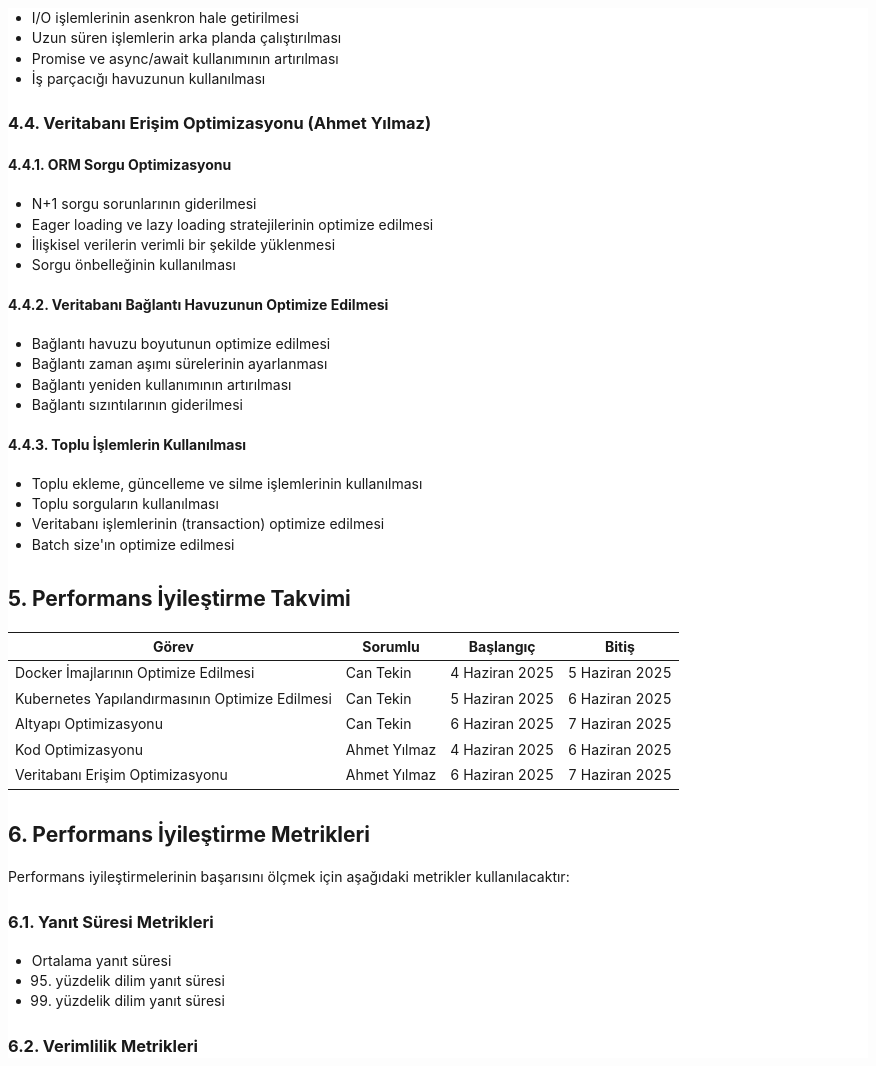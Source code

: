 - I/O işlemlerinin asenkron hale getirilmesi
- Uzun süren işlemlerin arka planda çalıştırılması
- Promise ve async/await kullanımının artırılması
- İş parçacığı havuzunun kullanılması

### 4.4. Veritabanı Erişim Optimizasyonu (Ahmet Yılmaz)

#### 4.4.1. ORM Sorgu Optimizasyonu

- N+1 sorgu sorunlarının giderilmesi
- Eager loading ve lazy loading stratejilerinin optimize edilmesi
- İlişkisel verilerin verimli bir şekilde yüklenmesi
- Sorgu önbelleğinin kullanılması

#### 4.4.2. Veritabanı Bağlantı Havuzunun Optimize Edilmesi

- Bağlantı havuzu boyutunun optimize edilmesi
- Bağlantı zaman aşımı sürelerinin ayarlanması
- Bağlantı yeniden kullanımının artırılması
- Bağlantı sızıntılarının giderilmesi

#### 4.4.3. Toplu İşlemlerin Kullanılması

- Toplu ekleme, güncelleme ve silme işlemlerinin kullanılması
- Toplu sorguların kullanılması
- Veritabanı işlemlerinin (transaction) optimize edilmesi
- Batch size'ın optimize edilmesi

## 5. Performans İyileştirme Takvimi

| Görev | Sorumlu | Başlangıç | Bitiş |
|-------|---------|-----------|-------|
| Docker İmajlarının Optimize Edilmesi | Can Tekin | 4 Haziran 2025 | 5 Haziran 2025 |
| Kubernetes Yapılandırmasının Optimize Edilmesi | Can Tekin | 5 Haziran 2025 | 6 Haziran 2025 |
| Altyapı Optimizasyonu | Can Tekin | 6 Haziran 2025 | 7 Haziran 2025 |
| Kod Optimizasyonu | Ahmet Yılmaz | 4 Haziran 2025 | 6 Haziran 2025 |
| Veritabanı Erişim Optimizasyonu | Ahmet Yılmaz | 6 Haziran 2025 | 7 Haziran 2025 |

## 6. Performans İyileştirme Metrikleri

Performans iyileştirmelerinin başarısını ölçmek için aşağıdaki metrikler kullanılacaktır:

### 6.1. Yanıt Süresi Metrikleri

- Ortalama yanıt süresi
- 95. yüzdelik dilim yanıt süresi
- 99. yüzdelik dilim yanıt süresi

### 6.2. Verimlilik Metrikleri
